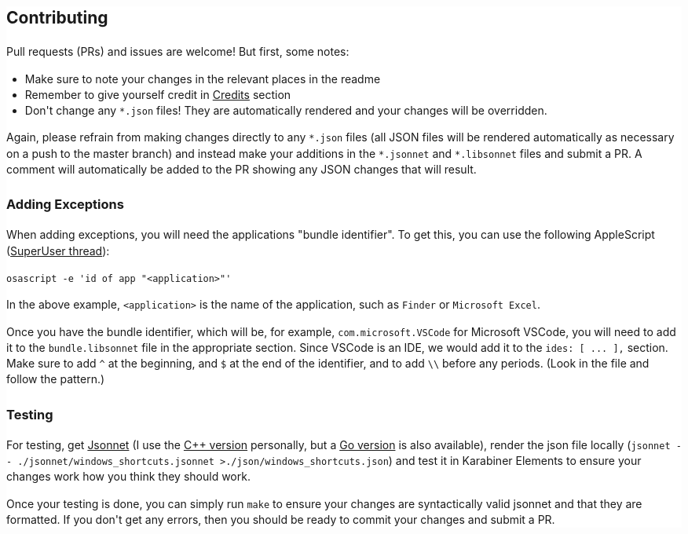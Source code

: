 ## Contributing

Pull requests (PRs) and issues are welcome! But first, some notes:

- Make sure to note your changes in the relevant places in the readme
- Remember to give yourself credit in [Credits](#Credits) section
- Don't change any `*.json` files! They are automatically rendered and your changes will be overridden.

Again, please refrain from making changes directly to any `*.json` files (all JSON files will be rendered automatically as necessary on a push to the master branch) and instead make your additions in the `*.jsonnet` and `*.libsonnet` files and submit a PR. A comment will automatically be added to the PR showing any JSON changes that will result.

### Adding Exceptions
When adding exceptions, you will need the applications "bundle identifier". To get this, you can use the following AppleScript ([SuperUser thread](https://superuser.com/q/346369)):

```applescript
osascript -e 'id of app "<application>"'
```

In the above example, `<application>` is the name of the application, such as `Finder` or `Microsoft Excel`.

Once you have the bundle identifier, which will be, for example, `com.microsoft.VSCode` for Microsoft VSCode, you will need to add it to the `bundle.libsonnet` file in the appropriate section. Since VSCode is an IDE, we would add it to the `ides: [ ... ],` section. Make sure to add `^` at the beginning, and `$` at the end of the identifier, and to add `\\` before any periods. (Look in the file and follow the pattern.)

### Testing
For testing, get [Jsonnet](https://jsonnet.org) (I use the [C++ version](https://github.com/google/jsonnet) personally, but a [Go version](https://github.com/google/go-jsonnet) is also available), render the json file locally (`jsonnet -- ./jsonnet/windows_shortcuts.jsonnet >./json/windows_shortcuts.json`) and test it in Karabiner Elements to ensure your changes work how you think they should work.

Once your testing is done, you can simply run `make` to ensure your changes are syntactically valid jsonnet and that they are formatted. If you don't get any errors, then you should be ready to commit your changes and submit a PR.
